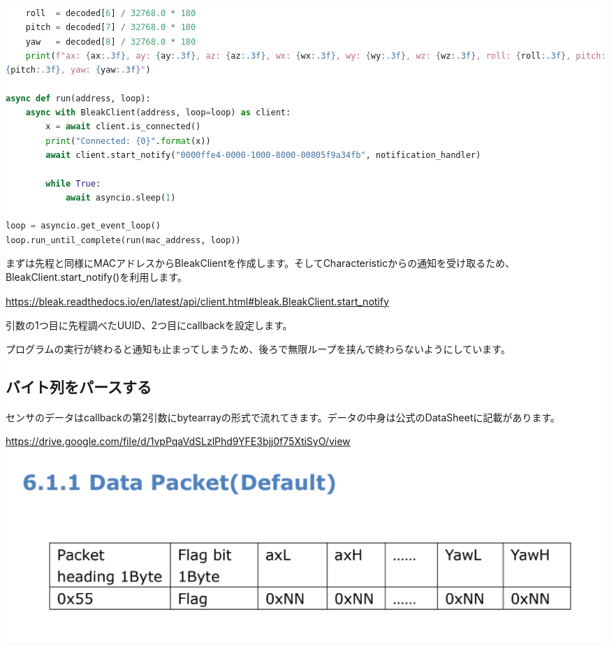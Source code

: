 ```python:read_values.py
    roll  = decoded[6] / 32768.0 * 180
    pitch = decoded[7] / 32768.0 * 180
    yaw   = decoded[8] / 32768.0 * 180
    print(f"ax: {ax:.3f}, ay: {ay:.3f}, az: {az:.3f}, wx: {wx:.3f}, wy: {wy:.3f}, wz: {wz:.3f}, roll: {roll:.3f}, pitch: {pitch:.3f}, yaw: {yaw:.3f}")

async def run(address, loop):
    async with BleakClient(address, loop=loop) as client:
        x = await client.is_connected()
        print("Connected: {0}".format(x))
        await client.start_notify("0000ffe4-0000-1000-8000-00805f9a34fb", notification_handler)

        while True:
            await asyncio.sleep(1)

loop = asyncio.get_event_loop()
loop.run_until_complete(run(mac_address, loop))
```

まずは先程と同様にMACアドレスからBleakClientを作成します。そしてCharacteristicからの通知を受け取るため、BleakClient.start_notify()を利用します。

https://bleak.readthedocs.io/en/latest/api/client.html#bleak.BleakClient.start_notify

引数の1つ目に先程調べたUUID、2つ目にcallbackを設定します。

プログラムの実行が終わると通知も止まってしまうため、後ろで無限ループを挟んで終わらないようにしています。

## バイト列をパースする

センサのデータはcallbackの第2引数にbytearrayの形式で流れてきます。データの中身は公式のDataSheetに記載があります。

https://drive.google.com/file/d/1vpPqaVdSLzlPhd9YFE3bjj0f75XtiSyO/view

![](/images/wt901blecl-2022-10-04-18-09-22.png)
